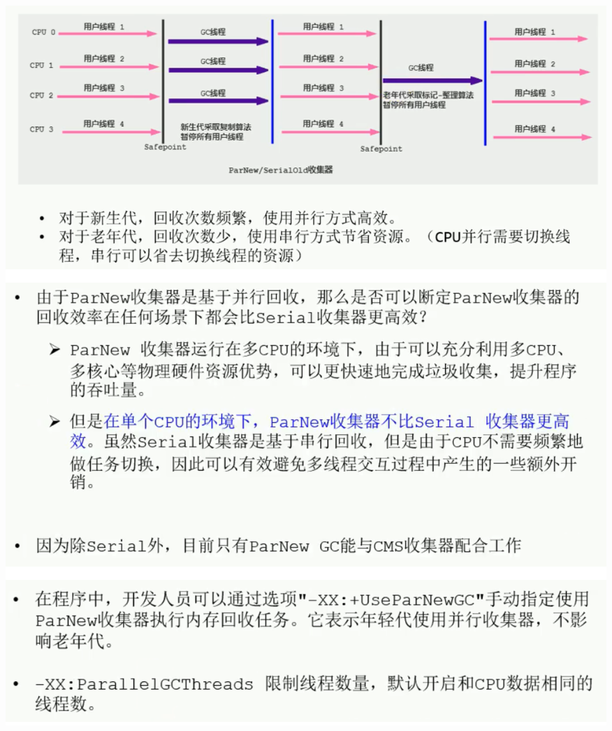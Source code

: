 ![image-20210421164407542](JVMDetail.assets/image-20210421164407542.png)

![image-20210421164612161](JVMDetail.assets/image-20210421164612161.png)

![image-20210421164830679](JVMDetail.assets/image-20210421164830679.png)

